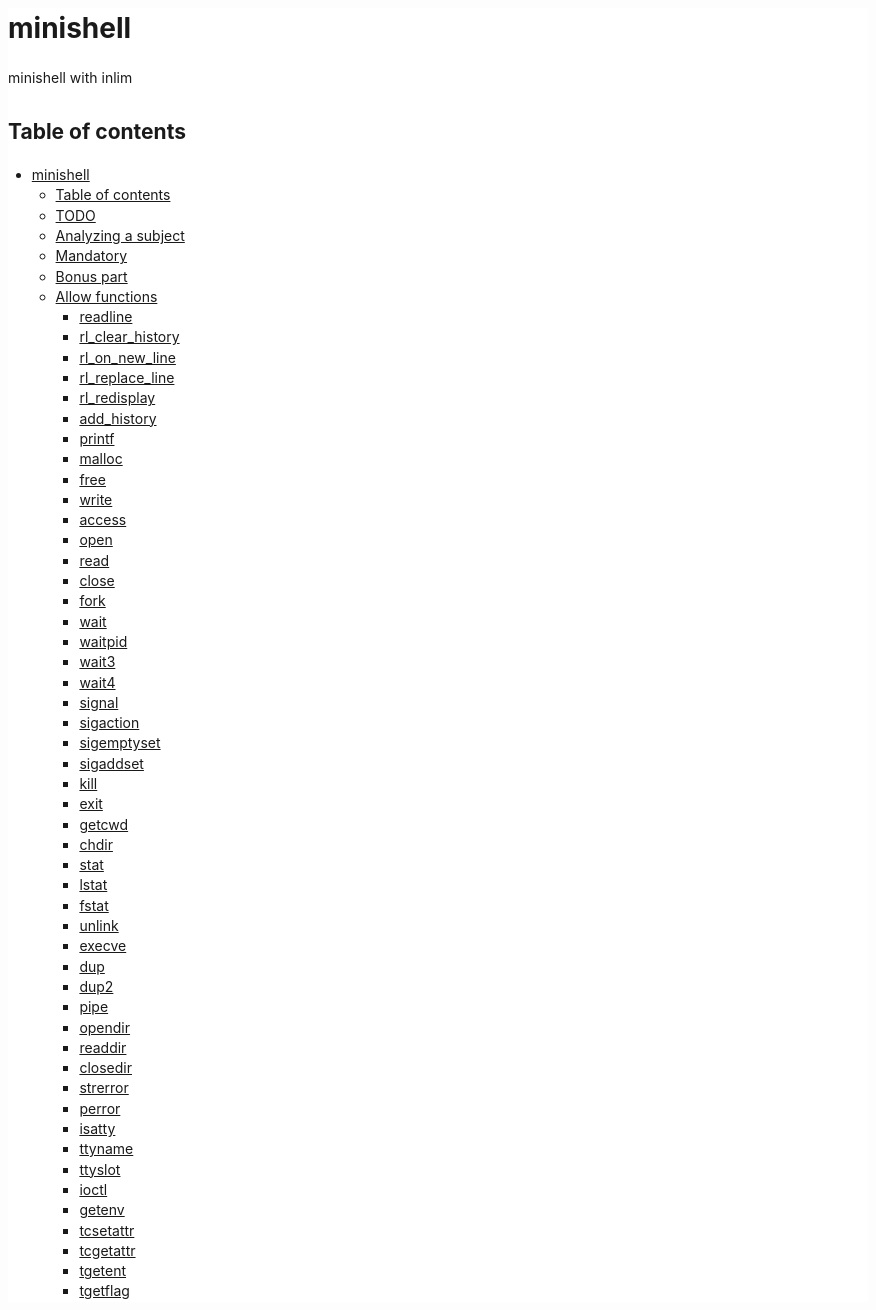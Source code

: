 # minishell

minishell with inlim

## Table of contents

- [minishell](#minishell)
	- [Table of contents](#table-of-contents)
	- [TODO](#todo)
	- [Analyzing a subject](#analyzing-a-subject)
	- [Mandatory](#mandatory)
	- [Bonus part](#bonus-part)
	- [Allow functions](#allow-functions)
		- [readline](#readline)
		- [rl\_clear\_history](#rl_clear_history)
		- [rl\_on\_new\_line](#rl_on_new_line)
		- [rl\_replace\_line](#rl_replace_line)
		- [rl\_redisplay](#rl_redisplay)
		- [add\_history](#add_history)
		- [printf](#printf)
		- [malloc](#malloc)
		- [free](#free)
		- [write](#write)
		- [access](#access)
		- [open](#open)
		- [read](#read)
		- [close](#close)
		- [fork](#fork)
		- [wait](#wait)
		- [waitpid](#waitpid)
		- [wait3](#wait3)
		- [wait4](#wait4)
		- [signal](#signal)
		- [sigaction](#sigaction)
		- [sigemptyset](#sigemptyset)
		- [sigaddset](#sigaddset)
		- [kill](#kill)
		- [exit](#exit)
		- [getcwd](#getcwd)
		- [chdir](#chdir)
		- [stat](#stat)
		- [lstat](#lstat)
		- [fstat](#fstat)
		- [unlink](#unlink)
		- [execve](#execve)
		- [dup](#dup)
		- [dup2](#dup2)
		- [pipe](#pipe)
		- [opendir](#opendir)
		- [readdir](#readdir)
		- [closedir](#closedir)
		- [strerror](#strerror)
		- [perror](#perror)
		- [isatty](#isatty)
		- [ttyname](#ttyname)
		- [ttyslot](#ttyslot)
		- [ioctl](#ioctl)
		- [getenv](#getenv)
		- [tcsetattr](#tcsetattr)
		- [tcgetattr](#tcgetattr)
		- [tgetent](#tgetent)
		- [tgetflag](#tgetflag)